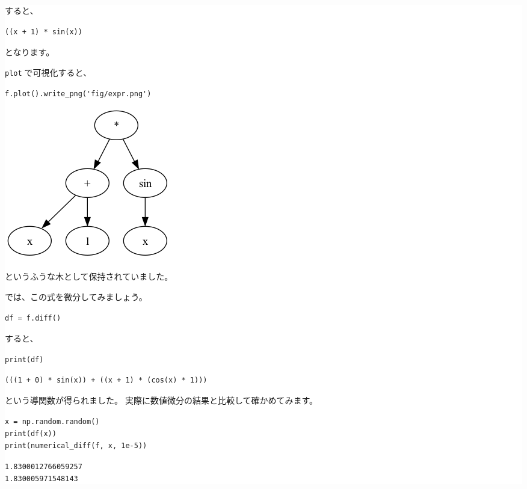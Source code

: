 すると、

```
((x + 1) * sin(x))
```

となります。

 `plot` で可視化すると、

```
f.plot().write_png('fig/expr.png')
```

![((x + 1) * sin(x)) を表す木](autodiff/fig/expr.png)

というふうな木として保持されていました。

では、この式を微分してみましょう。

```python
df = f.diff()
```

すると、

```
print(df)
```

```
(((1 + 0) * sin(x)) + ((x + 1) * (cos(x) * 1)))
```

という導関数が得られました。
実際に数値微分の結果と比較して確かめてみます。

```
x = np.random.random()
print(df(x))
print(numerical_diff(f, x, 1e-5))
```

```
1.8300012766059257
1.830005971548143
```
